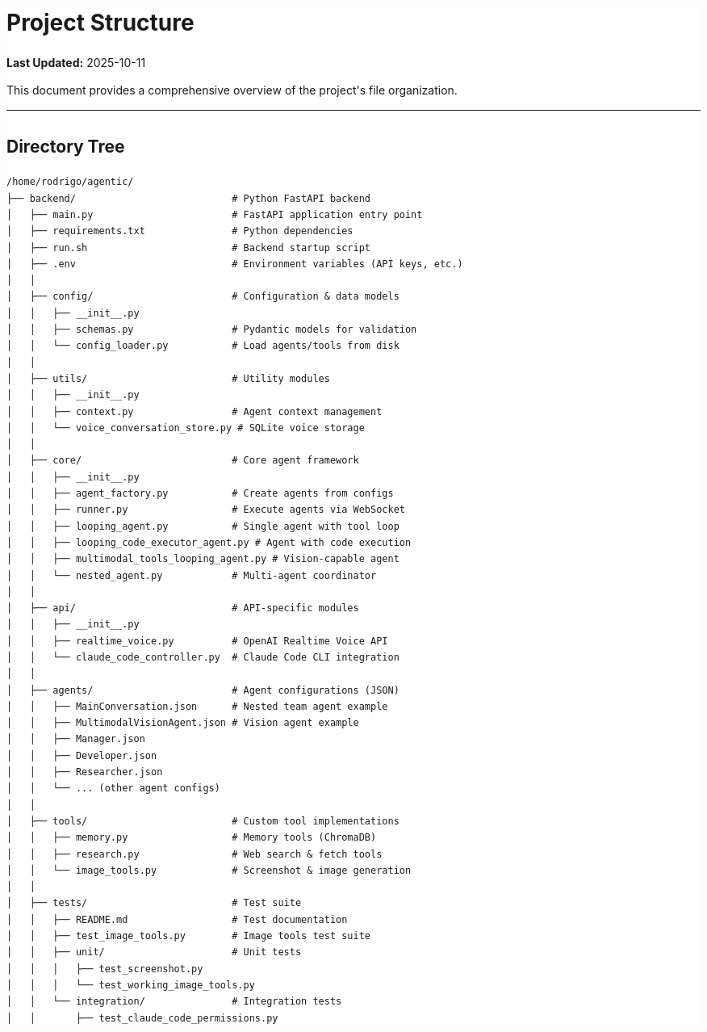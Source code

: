 # Project Structure

**Last Updated:** 2025-10-11

This document provides a comprehensive overview of the project's file organization.

---

## Directory Tree

```
/home/rodrigo/agentic/
├── backend/                           # Python FastAPI backend
│   ├── main.py                        # FastAPI application entry point
│   ├── requirements.txt               # Python dependencies
│   ├── run.sh                         # Backend startup script
│   ├── .env                           # Environment variables (API keys, etc.)
│   │
│   ├── config/                        # Configuration & data models
│   │   ├── __init__.py
│   │   ├── schemas.py                 # Pydantic models for validation
│   │   └── config_loader.py           # Load agents/tools from disk
│   │
│   ├── utils/                         # Utility modules
│   │   ├── __init__.py
│   │   ├── context.py                 # Agent context management
│   │   └── voice_conversation_store.py # SQLite voice storage
│   │
│   ├── core/                          # Core agent framework
│   │   ├── __init__.py
│   │   ├── agent_factory.py           # Create agents from configs
│   │   ├── runner.py                  # Execute agents via WebSocket
│   │   ├── looping_agent.py           # Single agent with tool loop
│   │   ├── looping_code_executor_agent.py # Agent with code execution
│   │   ├── multimodal_tools_looping_agent.py # Vision-capable agent
│   │   └── nested_agent.py            # Multi-agent coordinator
│   │
│   ├── api/                           # API-specific modules
│   │   ├── __init__.py
│   │   ├── realtime_voice.py          # OpenAI Realtime Voice API
│   │   └── claude_code_controller.py  # Claude Code CLI integration
│   │
│   ├── agents/                        # Agent configurations (JSON)
│   │   ├── MainConversation.json      # Nested team agent example
│   │   ├── MultimodalVisionAgent.json # Vision agent example
│   │   ├── Manager.json
│   │   ├── Developer.json
│   │   ├── Researcher.json
│   │   └── ... (other agent configs)
│   │
│   ├── tools/                         # Custom tool implementations
│   │   ├── memory.py                  # Memory tools (ChromaDB)
│   │   ├── research.py                # Web search & fetch tools
│   │   └── image_tools.py             # Screenshot & image generation
│   │
│   ├── tests/                         # Test suite
│   │   ├── README.md                  # Test documentation
│   │   ├── test_image_tools.py        # Image tools test suite
│   │   ├── unit/                      # Unit tests
│   │   │   ├── test_screenshot.py
│   │   │   └── test_working_image_tools.py
│   │   └── integration/               # Integration tests
│   │       ├── test_claude_code_permissions.py
```
